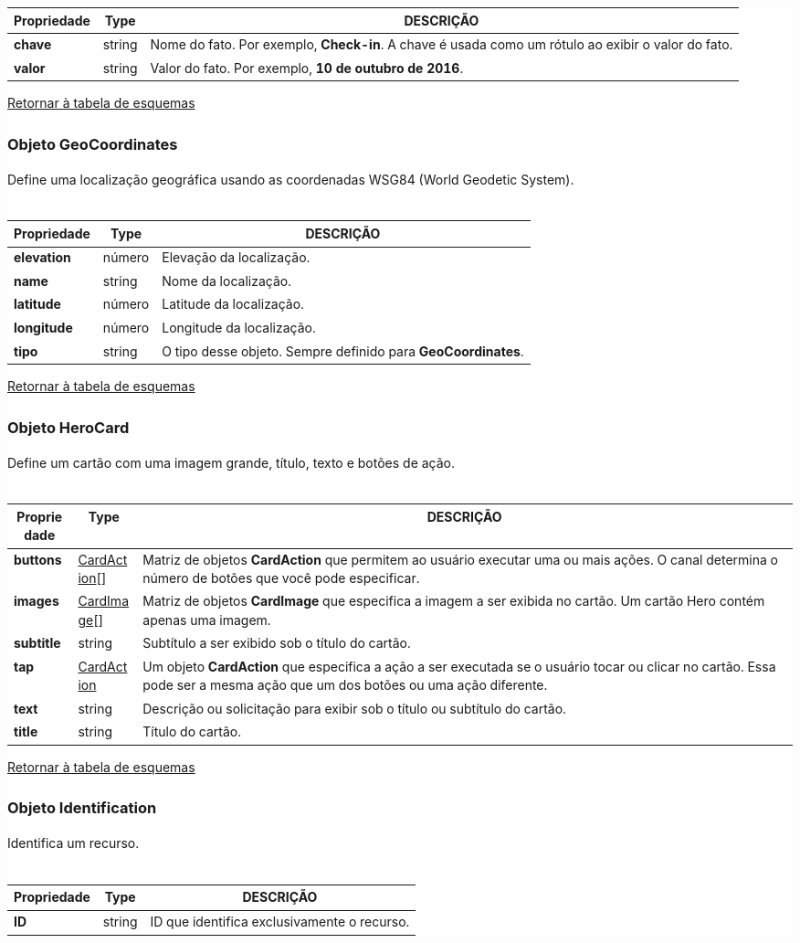 | Propriedade | Type | DESCRIÇÃO |
|----|----|----|
| **chave** | string | Nome do fato. Por exemplo, **Check-in**. A chave é usada como um rótulo ao exibir o valor do fato. |
| **valor** | string | Valor do fato. Por exemplo, **10 de outubro de 2016**. |

<a href="#objects">Retornar à tabela de esquemas</a>

### <a name="geocoordinates-object"></a>Objeto GeoCoordinates
Define uma localização geográfica usando as coordenadas WSG84 (World Geodetic System).<br/><br/> 

| Propriedade | Type | DESCRIÇÃO |
|----|----|----|
| **elevation** | número | Elevação da localização. |
| **name** | string | Nome da localização. |
| **latitude** | número | Latitude da localização. |
| **longitude** | número | Longitude da localização. |
| **tipo** | string | O tipo desse objeto. Sempre definido para **GeoCoordinates**. |

<a href="#objects">Retornar à tabela de esquemas</a>

### <a name="herocard-object"></a>Objeto HeroCard
Define um cartão com uma imagem grande, título, texto e botões de ação.<br/><br/> 

| Propriedade | Type | DESCRIÇÃO |
|----|----|----|
| **buttons** | [CardAction](#cardaction-object)[] | Matriz de objetos **CardAction** que permitem ao usuário executar uma ou mais ações. O canal determina o número de botões que você pode especificar. |
| **images** | [CardImage](#cardimage-object)[] | Matriz de objetos **CardImage** que especifica a imagem a ser exibida no cartão. Um cartão Hero contém apenas uma imagem. |
| **subtitle** | string | Subtítulo a ser exibido sob o título do cartão. |
| **tap** | [CardAction](#cardaction-object) | Um objeto **CardAction** que especifica a ação a ser executada se o usuário tocar ou clicar no cartão. Essa pode ser a mesma ação que um dos botões ou uma ação diferente. |
| **text** | string | Descrição ou solicitação para exibir sob o título ou subtítulo do cartão. |
| **title** | string | Título do cartão. |

<a href="#objects">Retornar à tabela de esquemas</a>


### <a name="identification-object"></a>Objeto Identification
Identifica um recurso.<br/><br/> 

| Propriedade | Type | DESCRIÇÃO |
|----|----|----|
| **ID** | string | ID que identifica exclusivamente o recurso. |
